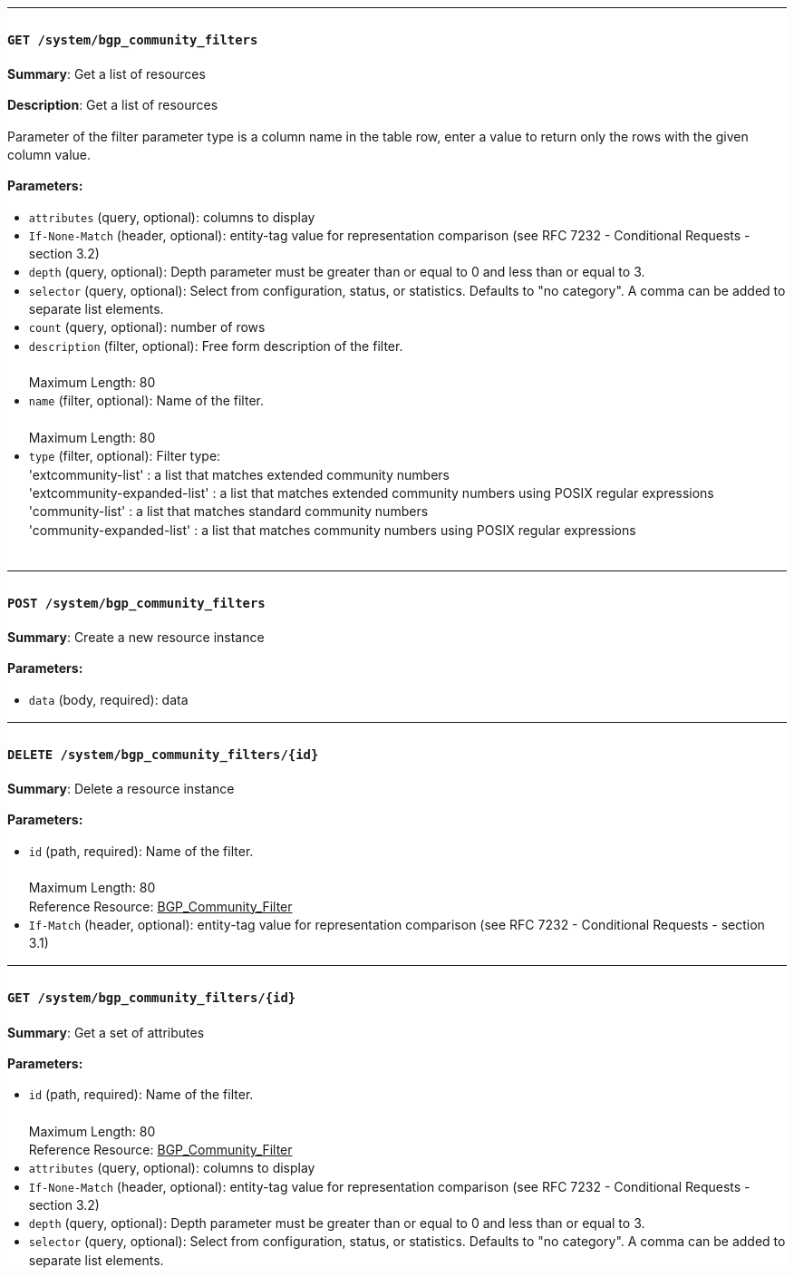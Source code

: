
---
### `GET /system/bgp_community_filters`
**Summary**: Get a list of resources

**Description**: Get a list of resources

Parameter of the filter parameter type is a column name in the table row, enter a value to return only the rows with the given column value.

**Parameters:**
- `attributes` (query, optional): columns to display
- `If-None-Match` (header, optional): entity-tag value for representation comparison (see RFC 7232 - Conditional Requests - section 3.2)
- `depth` (query, optional): Depth parameter must be greater than or equal to 0 and less than or equal to 3.
- `selector` (query, optional): Select from configuration, status, or statistics. Defaults to "no category". A comma can be added to separate list elements.
- `count` (query, optional): number of rows
- `description` (filter, optional): Free form description of the filter.<br><br>Maximum Length: 80<br>
- `name` (filter, optional): Name of the filter.<br><br>Maximum Length: 80<br>
- `type` (filter, optional): Filter type:<br>'extcommunity-list'       : a list that matches extended community numbers<br>'extcommunity-expanded-list' : a list that matches extended community numbers using POSIX regular expressions<br>'community-list'          : a list that matches standard community numbers <br>'community-expanded-list' : a list that matches community numbers using POSIX regular expressions<br><br>


---
### `POST /system/bgp_community_filters`
**Summary**: Create a new resource instance

**Parameters:**
- `data` (body, required): data


---
### `DELETE /system/bgp_community_filters/{id}`
**Summary**: Delete a resource instance

**Parameters:**
- `id` (path, required): Name of the filter.<br><br>Maximum Length: 80<br>Reference Resource: [BGP_Community_Filter](#!/BGP95Community95Filter)
- `If-Match` (header, optional): entity-tag value for representation comparison (see RFC 7232 - Conditional Requests - section 3.1)


---
### `GET /system/bgp_community_filters/{id}`
**Summary**: Get a set of attributes

**Parameters:**
- `id` (path, required): Name of the filter.<br><br>Maximum Length: 80<br>Reference Resource: [BGP_Community_Filter](#!/BGP95Community95Filter)
- `attributes` (query, optional): columns to display
- `If-None-Match` (header, optional): entity-tag value for representation comparison (see RFC 7232 - Conditional Requests - section 3.2)
- `depth` (query, optional): Depth parameter must be greater than or equal to 0 and less than or equal to 3.
- `selector` (query, optional): Select from configuration, status, or statistics. Defaults to "no category". A comma can be added to separate list elements.

